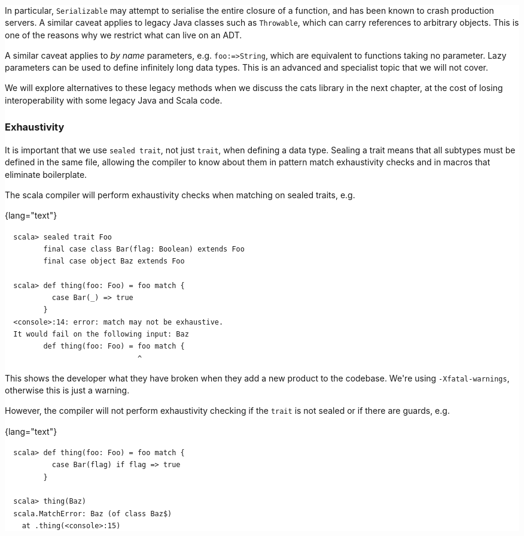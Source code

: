 In particular, `Serializable` may attempt to serialise the entire
closure of a function, and has been known to crash production servers.
A similar caveat applies to legacy Java classes such as `Throwable`,
which can carry references to arbitrary objects. This is one of the
reasons why we restrict what can live on an ADT.

A similar caveat applies to *by name* parameters, e.g. `foo:=>String`,
which are equivalent to functions taking no parameter. Lazy parameters
can be used to define infinitely long data types. This is an advanced
and specialist topic that we will not cover.

We will explore alternatives to these legacy methods when we discuss
the cats library in the next chapter, at the cost of losing
interoperability with some legacy Java and Scala code.

### Exhaustivity

It is important that we use `sealed trait`, not just `trait`, when
defining a data type. Sealing a trait means that all subtypes must be
defined in the same file, allowing the compiler to know about them in
pattern match exhaustivity checks and in macros that eliminate
boilerplate.

The scala compiler will perform exhaustivity checks when matching on
sealed traits, e.g.

{lang="text"}
~~~~~~~~
  scala> sealed trait Foo
         final case class Bar(flag: Boolean) extends Foo
         final case object Baz extends Foo
  
  scala> def thing(foo: Foo) = foo match {
           case Bar(_) => true
         }
  <console>:14: error: match may not be exhaustive.
  It would fail on the following input: Baz
         def thing(foo: Foo) = foo match {
                               ^
~~~~~~~~

This shows the developer what they have broken when they add a new
product to the codebase. We're using `-Xfatal-warnings`, otherwise
this is just a warning.

However, the compiler will not perform exhaustivity checking if the
`trait` is not sealed or if there are guards, e.g.

{lang="text"}
~~~~~~~~
  scala> def thing(foo: Foo) = foo match {
           case Bar(flag) if flag => true
         }
  
  scala> thing(Baz)
  scala.MatchError: Baz (of class Baz$)
    at .thing(<console>:15)
~~~~~~~~
